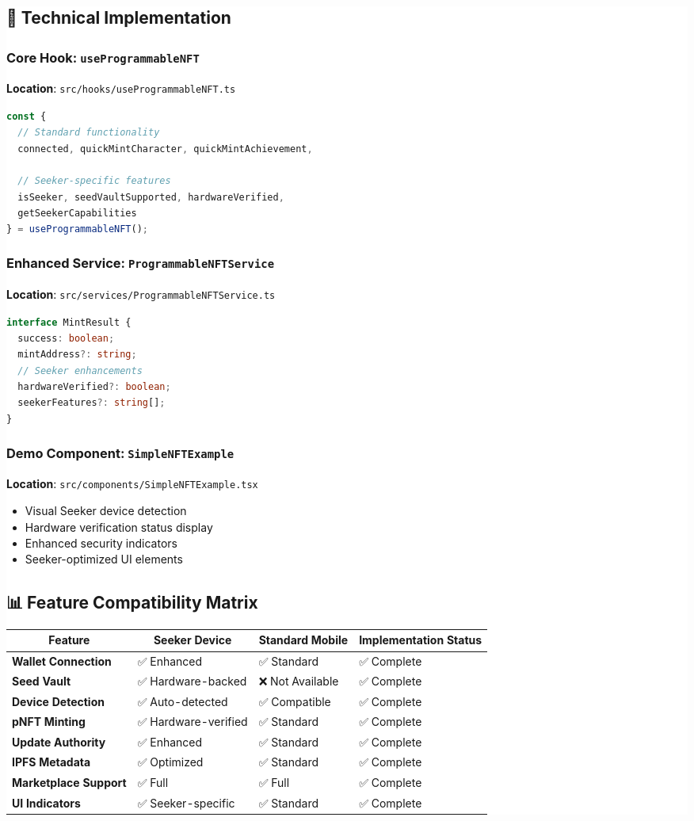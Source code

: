 ## 🎯 **Technical Implementation**

### Core Hook: `useProgrammableNFT`
**Location**: `src/hooks/useProgrammableNFT.ts`

```typescript
const {
  // Standard functionality
  connected, quickMintCharacter, quickMintAchievement,
  
  // Seeker-specific features
  isSeeker, seedVaultSupported, hardwareVerified,
  getSeekerCapabilities
} = useProgrammableNFT();
```

### Enhanced Service: `ProgrammableNFTService`
**Location**: `src/services/ProgrammableNFTService.ts`

```typescript
interface MintResult {
  success: boolean;
  mintAddress?: string;
  // Seeker enhancements
  hardwareVerified?: boolean;
  seekerFeatures?: string[];
}
```

### Demo Component: `SimpleNFTExample`
**Location**: `src/components/SimpleNFTExample.tsx`

- Visual Seeker device detection
- Hardware verification status display
- Enhanced security indicators
- Seeker-optimized UI elements

## 📊 **Feature Compatibility Matrix**

| Feature | Seeker Device | Standard Mobile | Implementation Status |
|---------|---------------|-----------------|----------------------|
| **Wallet Connection** | ✅ Enhanced | ✅ Standard | ✅ Complete |
| **Seed Vault** | ✅ Hardware-backed | ❌ Not Available | ✅ Complete |
| **Device Detection** | ✅ Auto-detected | ✅ Compatible | ✅ Complete |
| **pNFT Minting** | ✅ Hardware-verified | ✅ Standard | ✅ Complete |
| **Update Authority** | ✅ Enhanced | ✅ Standard | ✅ Complete |
| **IPFS Metadata** | ✅ Optimized | ✅ Standard | ✅ Complete |
| **Marketplace Support** | ✅ Full | ✅ Full | ✅ Complete |
| **UI Indicators** | ✅ Seeker-specific | ✅ Standard | ✅ Complete |
